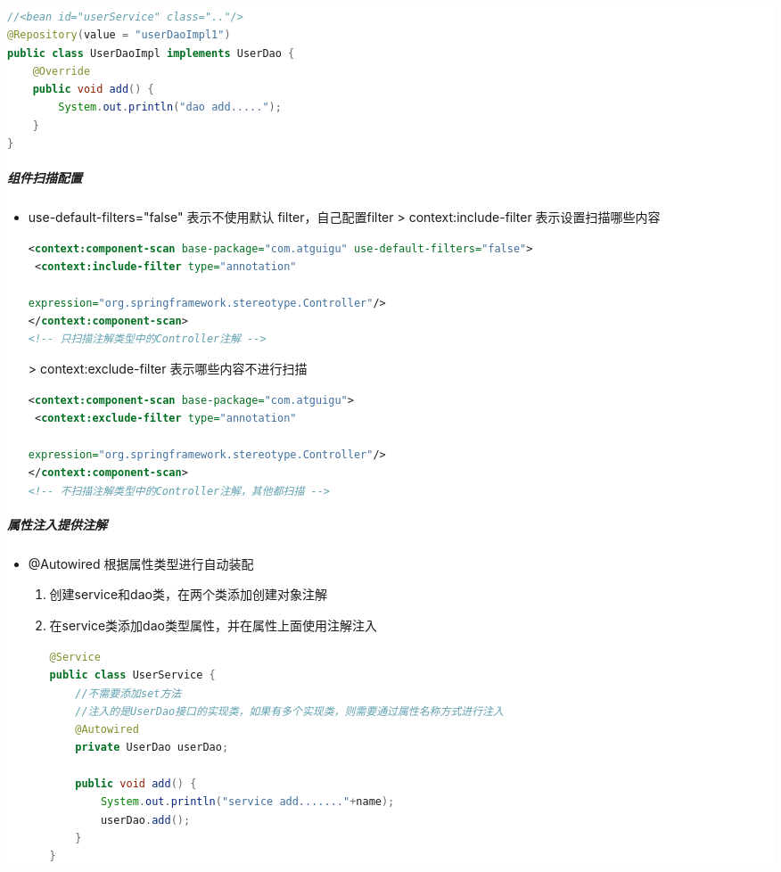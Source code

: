    ~~~java
   //<bean id="userService" class=".."/>
   @Repository(value = "userDaoImpl1")
   public class UserDaoImpl implements UserDao {
       @Override
       public void add() {
           System.out.println("dao add.....");
       }
   }
   ~~~

##### 组件扫描配置

* use-default-filters="false" 表示不使用默认 filter，自己配置filter
  \> context:include-filter 表示设置扫描哪些内容

  ~~~xml
  <context:component-scan base-package="com.atguigu" use-default-filters="false">
   <context:include-filter type="annotation" 
   
  expression="org.springframework.stereotype.Controller"/>
  </context:component-scan>
  <!-- 只扫描注解类型中的Controller注解 -->
  ~~~

  \> context:exclude-filter 表示哪些内容不进行扫描

  ~~~xml
  <context:component-scan base-package="com.atguigu">
   <context:exclude-filter type="annotation" 
   
  expression="org.springframework.stereotype.Controller"/>
  </context:component-scan>
  <!-- 不扫描注解类型中的Controller注解，其他都扫描 -->
  ~~~

  

##### 属性注入提供注解

* @Autowired 根据属性类型进行自动装配

  1. 创建service和dao类，在两个类添加创建对象注解

  2. 在service类添加dao类型属性，并在属性上面使用注解注入

     ~~~java
     @Service
     public class UserService {
         //不需要添加set方法
         //注入的是UserDao接口的实现类，如果有多个实现类，则需要通过属性名称方式进行注入
         @Autowired 
         private UserDao userDao;
     
         public void add() {
             System.out.println("service add......."+name);
             userDao.add();
         }
     }
     ~~~
